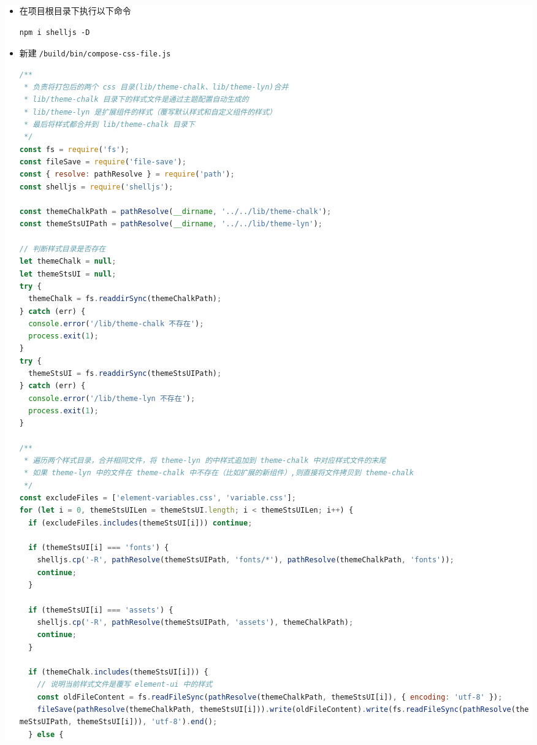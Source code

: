 * 在项目根目录下执行以下命令

  ```shell
  npm i shelljs -D
  ```

* 新建 `/build/bin/compose-css-file.js`

  ```javascript
  /**
   * 负责将打包后的两个 css 目录(lib/theme-chalk、lib/theme-lyn)合并
   * lib/theme-chalk 目录下的样式文件是通过主题配置自动生成的
   * lib/theme-lyn 是扩展组件的样式（覆写默认样式和自定义组件的样式）
   * 最后将样式都合并到 lib/theme-chalk 目录下
   */
  const fs = require('fs');
  const fileSave = require('file-save');
  const { resolve: pathResolve } = require('path');
  const shelljs = require('shelljs');
  
  const themeChalkPath = pathResolve(__dirname, '../../lib/theme-chalk');
  const themeStsUIPath = pathResolve(__dirname, '../../lib/theme-lyn');
  
  // 判断样式目录是否存在
  let themeChalk = null;
  let themeStsUI = null;
  try {
    themeChalk = fs.readdirSync(themeChalkPath);
  } catch (err) {
    console.error('/lib/theme-chalk 不存在');
    process.exit(1);
  }
  try {
    themeStsUI = fs.readdirSync(themeStsUIPath);
  } catch (err) {
    console.error('/lib/theme-lyn 不存在');
    process.exit(1);
  }
  
  /**
   * 遍历两个样式目录，合并相同文件，将 theme-lyn 的中样式追加到 theme-chalk 中对应样式文件的末尾
   * 如果 theme-lyn 中的文件在 theme-chalk 中不存在（比如扩展的新组件）,则直接将文件拷贝到 theme-chalk
   */
  const excludeFiles = ['element-variables.css', 'variable.css'];
  for (let i = 0, themeStsUILen = themeStsUI.length; i < themeStsUILen; i++) {
    if (excludeFiles.includes(themeStsUI[i])) continue;
  
    if (themeStsUI[i] === 'fonts') {
      shelljs.cp('-R', pathResolve(themeStsUIPath, 'fonts/*'), pathResolve(themeChalkPath, 'fonts'));
      continue;
    }
  
    if (themeStsUI[i] === 'assets') {
      shelljs.cp('-R', pathResolve(themeStsUIPath, 'assets'), themeChalkPath);
      continue;
    }
  
    if (themeChalk.includes(themeStsUI[i])) {
      // 说明当前样式文件是覆写 element-ui 中的样式
      const oldFileContent = fs.readFileSync(pathResolve(themeChalkPath, themeStsUI[i]), { encoding: 'utf-8' });
      fileSave(pathResolve(themeChalkPath, themeStsUI[i])).write(oldFileContent).write(fs.readFileSync(pathResolve(themeStsUIPath, themeStsUI[i])), 'utf-8').end();
    } else {
  ```